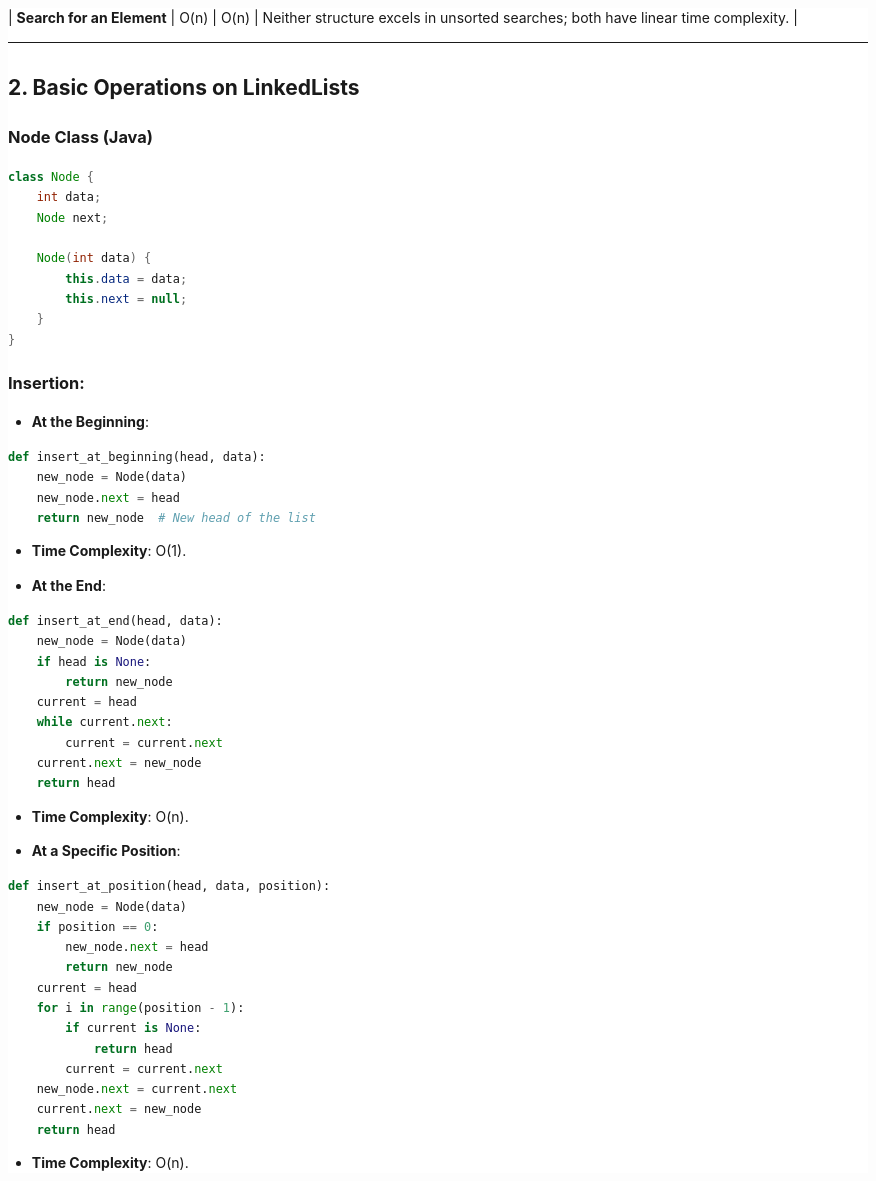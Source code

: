 | **Search for an Element**   | O(n)                         | O(n)                         | Neither structure excels in unsorted searches; both have linear time complexity.                                        |

---
## **2. Basic Operations on LinkedLists**

### **Node Class (Java)**
```java
class Node {
    int data;
    Node next;

    Node(int data) {
        this.data = data;
        this.next = null;
    }
}
```

### **Insertion**:
- **At the Beginning**:
```python
def insert_at_beginning(head, data):
    new_node = Node(data)
    new_node.next = head
    return new_node  # New head of the list
```
  - **Time Complexity**: O(1).

- **At the End**:
```python
def insert_at_end(head, data):
    new_node = Node(data)
    if head is None:
        return new_node
    current = head
    while current.next:
        current = current.next
    current.next = new_node
    return head

```
  - **Time Complexity**: O(n).

- **At a Specific Position**:
```python
def insert_at_position(head, data, position):
    new_node = Node(data)
    if position == 0:
        new_node.next = head
        return new_node
    current = head
    for i in range(position - 1):
        if current is None:
            return head
        current = current.next
    new_node.next = current.next
    current.next = new_node
    return head

```
  - **Time Complexity**: O(n).
